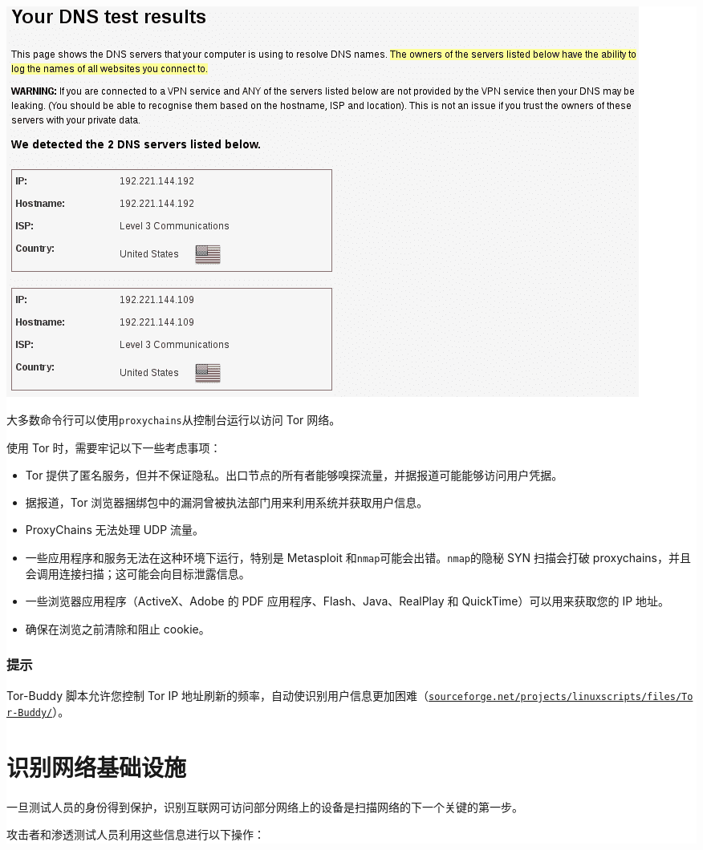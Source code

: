 ![使用匿名网络（Tor 和 Privoxy）的代理](img/3121OS_03_06.jpg)

大多数命令行可以使用`proxychains`从控制台运行以访问 Tor 网络。

使用 Tor 时，需要牢记以下一些考虑事项：

+   Tor 提供了匿名服务，但并不保证隐私。出口节点的所有者能够嗅探流量，并据报道可能能够访问用户凭据。

+   据报道，Tor 浏览器捆绑包中的漏洞曾被执法部门用来利用系统并获取用户信息。

+   ProxyChains 无法处理 UDP 流量。

+   一些应用程序和服务无法在这种环境下运行，特别是 Metasploit 和`nmap`可能会出错。`nmap`的隐秘 SYN 扫描会打破 proxychains，并且会调用连接扫描；这可能会向目标泄露信息。

+   一些浏览器应用程序（ActiveX、Adobe 的 PDF 应用程序、Flash、Java、RealPlay 和 QuickTime）可以用来获取您的 IP 地址。

+   确保在浏览之前清除和阻止 cookie。

### 提示

Tor-Buddy 脚本允许您控制 Tor IP 地址刷新的频率，自动使识别用户信息更加困难（[`sourceforge.net/projects/linuxscripts/files/Tor-Buddy/`](http://sourceforge.net/projects/linuxscripts/files/Tor-Buddy/)）。

# 识别网络基础设施

一旦测试人员的身份得到保护，识别互联网可访问部分网络上的设备是扫描网络的下一个关键的第一步。

攻击者和渗透测试人员利用这些信息进行以下操作：
